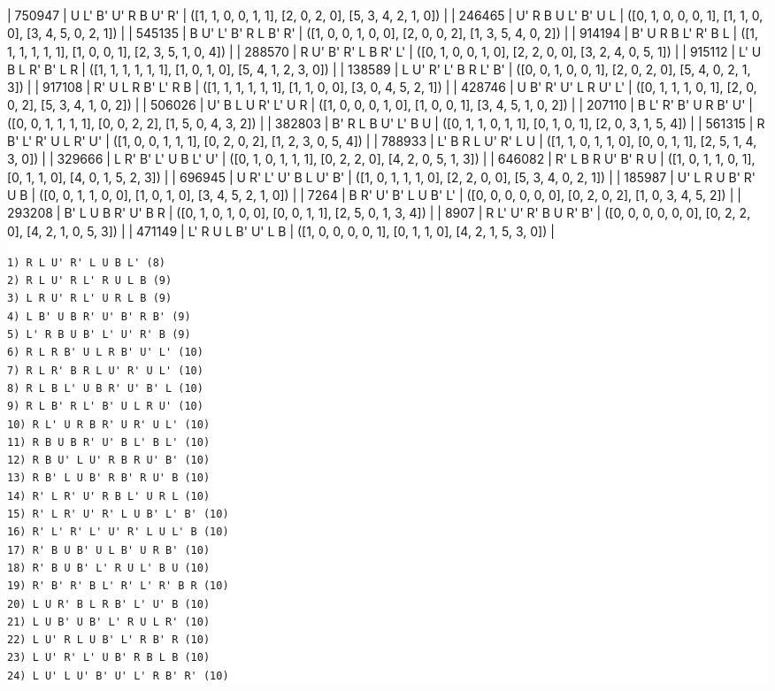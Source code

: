 | 750947 | U L' B' U' R B U' R' | ([1, 1, 0, 0, 1, 1], [2, 0, 2, 0], [5, 3, 4, 2, 1, 0]) |
| 246465 | U' R B U L' B' U L | ([0, 1, 0, 0, 0, 1], [1, 1, 0, 0], [3, 4, 5, 0, 2, 1]) |
| 545135 | B U' L' B' R L B' R' | ([1, 0, 0, 1, 0, 0], [2, 0, 0, 2], [1, 3, 5, 4, 0, 2]) |
| 914194 | B' U R B L' R' B L | ([1, 1, 1, 1, 1, 1], [1, 0, 0, 1], [2, 3, 5, 1, 0, 4]) |
| 288570 | R U' B' R' L B R' L' | ([0, 1, 0, 0, 1, 0], [2, 2, 0, 0], [3, 2, 4, 0, 5, 1]) |
| 915112 | L' U B L R' B' L R | ([1, 1, 1, 1, 1, 1], [1, 0, 1, 0], [5, 4, 1, 2, 3, 0]) |
| 138589 | L U' R' L' B R L' B' | ([0, 0, 1, 0, 0, 1], [2, 0, 2, 0], [5, 4, 0, 2, 1, 3]) |
| 917108 | R' U L R B' L' R B | ([1, 1, 1, 1, 1, 1], [1, 1, 0, 0], [3, 0, 4, 5, 2, 1]) |
| 428746 | U B' R' U' L R U' L' | ([0, 1, 1, 1, 0, 1], [2, 0, 0, 2], [5, 3, 4, 1, 0, 2]) |
| 506026 | U' B L U R' L' U R | ([1, 0, 0, 0, 1, 0], [1, 0, 0, 1], [3, 4, 5, 1, 0, 2]) |
| 207110 | B L' R' B' U R B' U' | ([0, 0, 1, 1, 1, 1], [0, 0, 2, 2], [1, 5, 0, 4, 3, 2]) |
| 382803 | B' R L B U' L' B U | ([0, 1, 1, 0, 1, 1], [0, 1, 0, 1], [2, 0, 3, 1, 5, 4]) |
| 561315 | R B' L' R' U L R' U' | ([1, 0, 0, 1, 1, 1], [0, 2, 0, 2], [1, 2, 3, 0, 5, 4]) |
| 788933 | L' B R L U' R' L U | ([1, 1, 0, 1, 1, 0], [0, 0, 1, 1], [2, 5, 1, 4, 3, 0]) |
| 329666 | L R' B' L' U B L' U' | ([0, 1, 0, 1, 1, 1], [0, 2, 2, 0], [4, 2, 0, 5, 1, 3]) |
| 646082 | R' L B R U' B' R U | ([1, 0, 1, 1, 0, 1], [0, 1, 1, 0], [4, 0, 1, 5, 2, 3]) |
| 696945 | U R' L' U' B L U' B' | ([1, 0, 1, 1, 1, 0], [2, 2, 0, 0], [5, 3, 4, 0, 2, 1]) |
| 185987 | U' L R U B' R' U B | ([0, 0, 1, 1, 0, 0], [1, 0, 1, 0], [3, 4, 5, 2, 1, 0]) |
| 7264 | B R' U' B' L U B' L' | ([0, 0, 0, 0, 0, 0], [0, 2, 0, 2], [1, 0, 3, 4, 5, 2]) |
| 293208 | B' L U B R' U' B R | ([0, 1, 0, 1, 0, 0], [0, 0, 1, 1], [2, 5, 0, 1, 3, 4]) |
| 8907 | R L' U' R' B U R' B' | ([0, 0, 0, 0, 0, 0], [0, 2, 2, 0], [4, 2, 1, 0, 5, 3]) |
| 471149 | L' R U L B' U' L B | ([1, 0, 0, 0, 0, 1], [0, 1, 1, 0], [4, 2, 1, 5, 3, 0]) |


```
1) R L U' R' L U B L' (8)
2) R L U' R L' R U L B (9)
3) L R U' R L' U R L B (9)
4) L B' U B R' U' B' R B' (9)
5) L' R B U B' L' U' R' B (9)
6) R L R B' U L R B' U' L' (10)
7) R L R' B R L U' R' U L' (10)
8) R L B L' U B R' U' B' L (10)
9) R L B' R L' B' U L R U' (10)
10) R L' U R B R' U R' U L' (10)
11) R B U B R' U' B L' B L' (10)
12) R B U' L U' R B R U' B' (10)
13) R B' L U B' R B' R U' B (10)
14) R' L R' U' R B L' U R L (10)
15) R' L R' U' R' L U B' L' B' (10)
16) R' L' R' L' U' R' L U L' B (10)
17) R' B U B' U L B' U R B' (10)
18) R' B U B' L' R U L' B U (10)
19) R' B' R' B L' R' L' R' B R (10)
20) L U R' B L R B' L' U' B (10)
21) L U B' U B' L' R U L R' (10)
22) L U' R L U B' L' R B' R (10)
23) L U' R' L' U B' R B L B (10)
24) L U' L U' B' U' L' R B' R' (10)
```